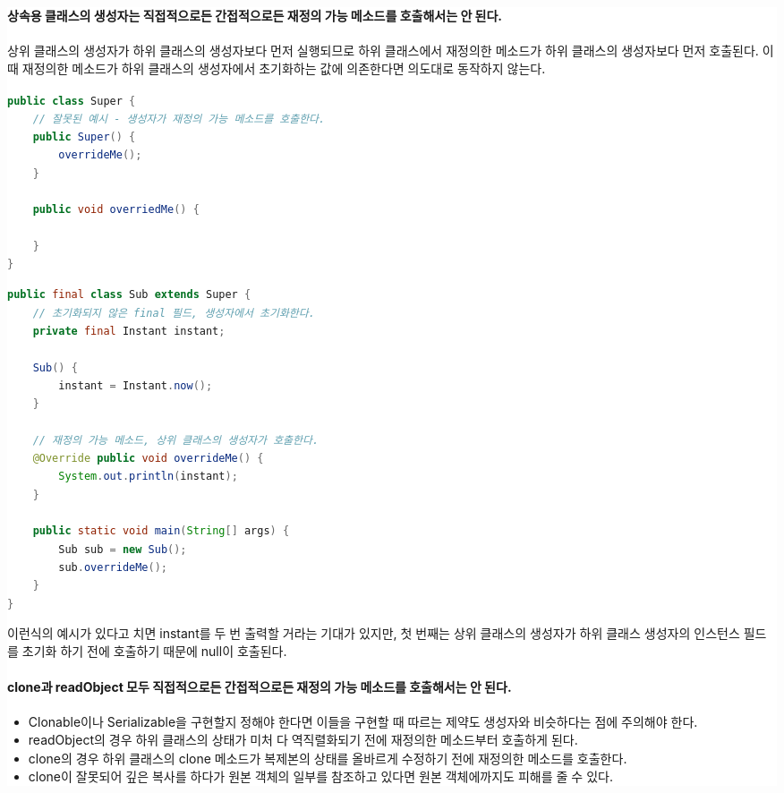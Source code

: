 

#### 상속용 클래스의 생성자는 직접적으로든 간접적으로든 재정의 가능 메소드를 호출해서는 안 된다.

상위 클래스의 생성자가 하위 클래스의 생성자보다 먼저 실행되므로 하위 클래스에서 재정의한 메소드가 하위 클래스의 생성자보다 먼저 호출된다. 이 때 재정의한 메소드가 하위 클래스의 생성자에서 초기화하는 값에 의존한다면 의도대로 동작하지 않는다.



```java
public class Super {
    // 잘못된 예시 - 생성자가 재정의 가능 메소드를 호출한다.
    public Super() {
        overrideMe();
    }

    public void overriedMe() {

    }
}
```

```java
public final class Sub extends Super {
    // 초기화되지 않은 final 필드, 생성자에서 초기화한다.
    private final Instant instant;

    Sub() {
        instant = Instant.now();
    }

    // 재정의 가능 메소드, 상위 클래스의 생성자가 호출한다.
    @Override public void overrideMe() {
        System.out.println(instant);
    }

    public static void main(String[] args) {
        Sub sub = new Sub();
        sub.overrideMe();
    }
}
```

이런식의 예시가 있다고 치면 instant를 두 번 출력할 거라는 기대가 있지만, 첫 번째는 상위 클래스의 생성자가 하위 클래스 생성자의 인스턴스 필드를 초기화 하기 전에 호출하기 때문에 null이 호출된다.



#### clone과 readObject 모두 직접적으로든 간접적으로든 재정의 가능 메소드를 호출해서는 안 된다.

* Clonable이나 Serializable을 구현할지 정해야 한다면 이들을 구현할 때 따르는 제약도 생성자와 비슷하다는 점에 주의해야 한다.
* readObject의 경우 하위 클래스의 상태가 미처 다 역직렬화되기 전에 재정의한 메소드부터 호출하게 된다. 
* clone의 경우 하위 클래스의 clone 메소드가 복제본의 상태를 올바르게 수정하기 전에 재정의한 메소드를 호출한다.
* clone이 잘못되어 깊은 복사를 하다가 원본 객체의 일부를 참조하고 있다면 원본 객체에까지도 피해를 줄 수 있다.

